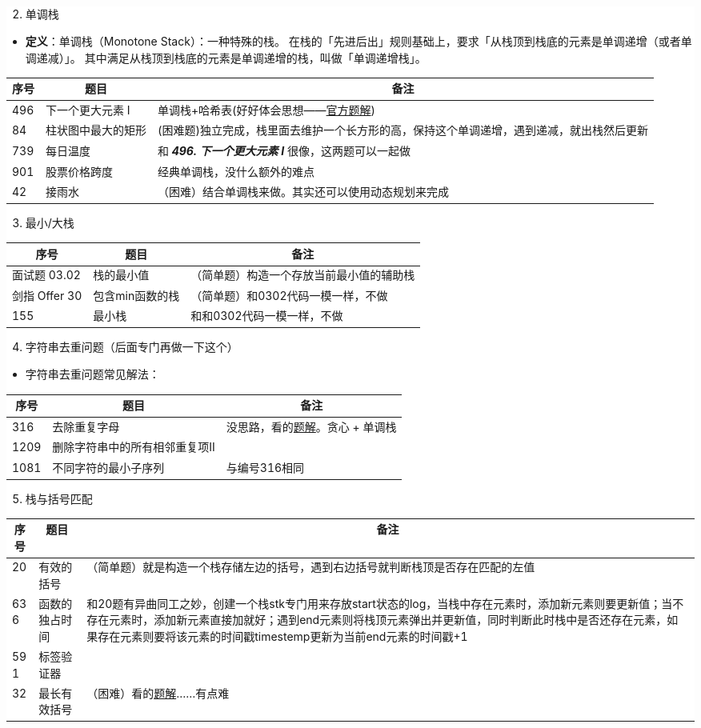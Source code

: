 2. 单调栈

- **定义**：单调栈（Monotone Stack）：一种特殊的栈。 在栈的「先进后出」规则基础上，要求「从栈顶到栈底的元素是单调递增（或者单调递减）」。 其中满足从栈顶到栈底的元素是单调递增的栈，叫做「单调递增栈」。

| 序号 | 题目 | 备注
|-|-|-
| 496 | 下一个更大元素 I | 单调栈+哈希表(好好体会思想——[官方题解](https://leetcode.cn/problems/next-greater-element-i/solutions/1065517/xia-yi-ge-geng-da-yuan-su-i-by-leetcode-bfcoj/))
| 84 | 柱状图中最大的矩形 | (困难题)独立完成，栈里面去维护一个长方形的高，保持这个单调递增，遇到递减，就出栈然后更新
| 739 | 每日温度 | 和 ***496. 下一个更大元素 I*** 很像，这两题可以一起做
| 901 | 股票价格跨度 | 经典单调栈，没什么额外的难点
| 42 | 接雨水 | （困难）结合单调栈来做。其实还可以使用动态规划来完成

3. 最小/大栈

| 序号 | 题目 | 备注
|-|-|-
| 面试题 03.02 | 栈的最小值 | （简单题）构造一个存放当前最小值的辅助栈
| 剑指 Offer 30 | 包含min函数的栈 | （简单题）和0302代码一模一样，不做
| 155 | 最小栈 | 和和0302代码一模一样，不做

4. 字符串去重问题（后面专门再做一下这个）

- 字符串去重问题常见解法：

| 序号 | 题目 | 备注
|-|-|-
| 316 | 去除重复字母 | 没思路，看的[题解](https://leetcode.cn/problems/remove-duplicate-letters/solutions/527359/qu-chu-zhong-fu-zi-mu-by-leetcode-soluti-vuso/)。贪心 + 单调栈
| 1209 | 删除字符串中的所有相邻重复项II | 
| 1081 | 不同字符的最小子序列 | 与编号316相同


5. 栈与括号匹配

| 序号 | 题目 | 备注
|-|-|-
| 20 | 有效的括号 | （简单题）就是构造一个栈存储左边的括号，遇到右边括号就判断栈顶是否存在匹配的左值
| 636 | 函数的独占时间 | 和20题有异曲同工之妙，创建一个栈stk专门用来存放start状态的log，当栈中存在元素时，添加新元素则要更新值；当不存在元素时，添加新元素直接加就好；遇到end元素则将栈顶元素弹出并更新值，同时判断此时栈中是否还存在元素，如果存在元素则要将该元素的时间戳timestemp更新为当前end元素的时间戳+1
| 591 | 标签验证器 | 
| 32 | 最长有效括号 | （困难）看的[题解](https://leetcode.cn/problems/longest-valid-parentheses/solutions/314683/zui-chang-you-xiao-gua-hao-by-leetcode-solution/)……有点难
